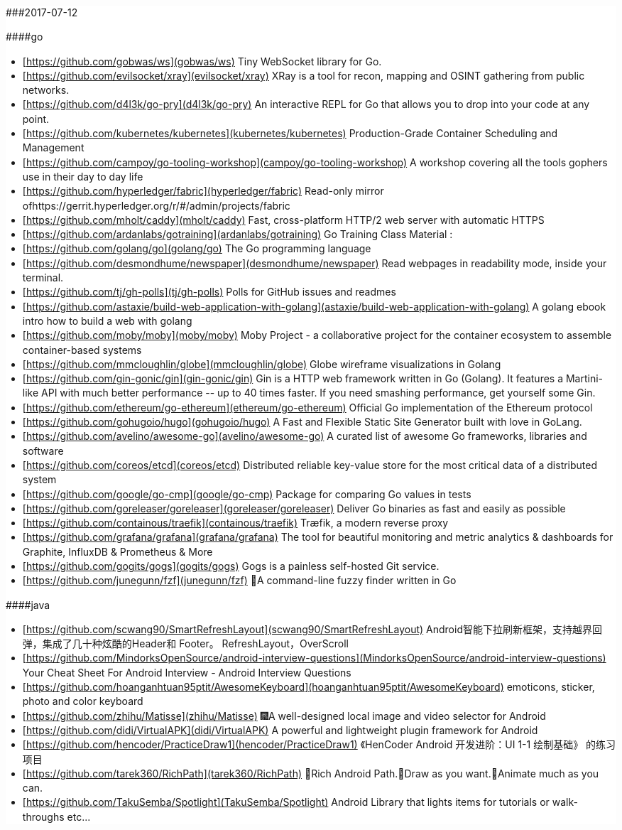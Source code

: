 ###2017-07-12

####go
* [https://github.com/gobwas/ws](gobwas/ws) Tiny WebSocket library for Go.
* [https://github.com/evilsocket/xray](evilsocket/xray) XRay is a tool for recon, mapping and OSINT gathering from public networks.
* [https://github.com/d4l3k/go-pry](d4l3k/go-pry) An interactive REPL for Go that allows you to drop into your code at any point.
* [https://github.com/kubernetes/kubernetes](kubernetes/kubernetes) Production-Grade Container Scheduling and Management
* [https://github.com/campoy/go-tooling-workshop](campoy/go-tooling-workshop) A workshop covering all the tools gophers use in their day to day life
* [https://github.com/hyperledger/fabric](hyperledger/fabric) Read-only mirror ofhttps://gerrit.hyperledger.org/r/#/admin/projects/fabric
* [https://github.com/mholt/caddy](mholt/caddy) Fast, cross-platform HTTP/2 web server with automatic HTTPS
* [https://github.com/ardanlabs/gotraining](ardanlabs/gotraining) Go Training Class Material :
* [https://github.com/golang/go](golang/go) The Go programming language
* [https://github.com/desmondhume/newspaper](desmondhume/newspaper) Read webpages in readability mode, inside your terminal.
* [https://github.com/tj/gh-polls](tj/gh-polls) Polls for GitHub issues and readmes
* [https://github.com/astaxie/build-web-application-with-golang](astaxie/build-web-application-with-golang) A golang ebook intro how to build a web with golang
* [https://github.com/moby/moby](moby/moby) Moby Project - a collaborative project for the container ecosystem to assemble container-based systems
* [https://github.com/mmcloughlin/globe](mmcloughlin/globe) Globe wireframe visualizations in Golang
* [https://github.com/gin-gonic/gin](gin-gonic/gin) Gin is a HTTP web framework written in Go (Golang). It features a Martini-like API with much better performance -- up to 40 times faster. If you need smashing performance, get yourself some Gin.
* [https://github.com/ethereum/go-ethereum](ethereum/go-ethereum) Official Go implementation of the Ethereum protocol
* [https://github.com/gohugoio/hugo](gohugoio/hugo) A Fast and Flexible Static Site Generator built with love in GoLang.
* [https://github.com/avelino/awesome-go](avelino/awesome-go) A curated list of awesome Go frameworks, libraries and software
* [https://github.com/coreos/etcd](coreos/etcd) Distributed reliable key-value store for the most critical data of a distributed system
* [https://github.com/google/go-cmp](google/go-cmp) Package for comparing Go values in tests
* [https://github.com/goreleaser/goreleaser](goreleaser/goreleaser) Deliver Go binaries as fast and easily as possible
* [https://github.com/containous/traefik](containous/traefik) Træfik, a modern reverse proxy
* [https://github.com/grafana/grafana](grafana/grafana) The tool for beautiful monitoring and metric analytics &amp; dashboards for Graphite, InfluxDB &amp; Prometheus &amp; More
* [https://github.com/gogits/gogs](gogits/gogs) Gogs is a painless self-hosted Git service.
* [https://github.com/junegunn/fzf](junegunn/fzf) 🌸A command-line fuzzy finder written in Go

####java
* [https://github.com/scwang90/SmartRefreshLayout](scwang90/SmartRefreshLayout) Android智能下拉刷新框架，支持越界回弹，集成了几十种炫酷的Header和 Footer。 RefreshLayout，OverScroll
* [https://github.com/MindorksOpenSource/android-interview-questions](MindorksOpenSource/android-interview-questions) Your Cheat Sheet For Android Interview - Android Interview Questions
* [https://github.com/hoanganhtuan95ptit/AwesomeKeyboard](hoanganhtuan95ptit/AwesomeKeyboard) emoticons, sticker, photo and color keyboard
* [https://github.com/zhihu/Matisse](zhihu/Matisse) 🎆A well-designed local image and video selector for Android
* [https://github.com/didi/VirtualAPK](didi/VirtualAPK) A powerful and lightweight plugin framework for Android
* [https://github.com/hencoder/PracticeDraw1](hencoder/PracticeDraw1) 《HenCoder Android 开发进阶：UI 1-1 绘制基础》 的练习项目
* [https://github.com/tarek360/RichPath](tarek360/RichPath) 💪Rich Android Path.🤡Draw as you want.🎉Animate much as you can.
* [https://github.com/TakuSemba/Spotlight](TakuSemba/Spotlight) Android Library that lights items for tutorials or walk-throughs etc...